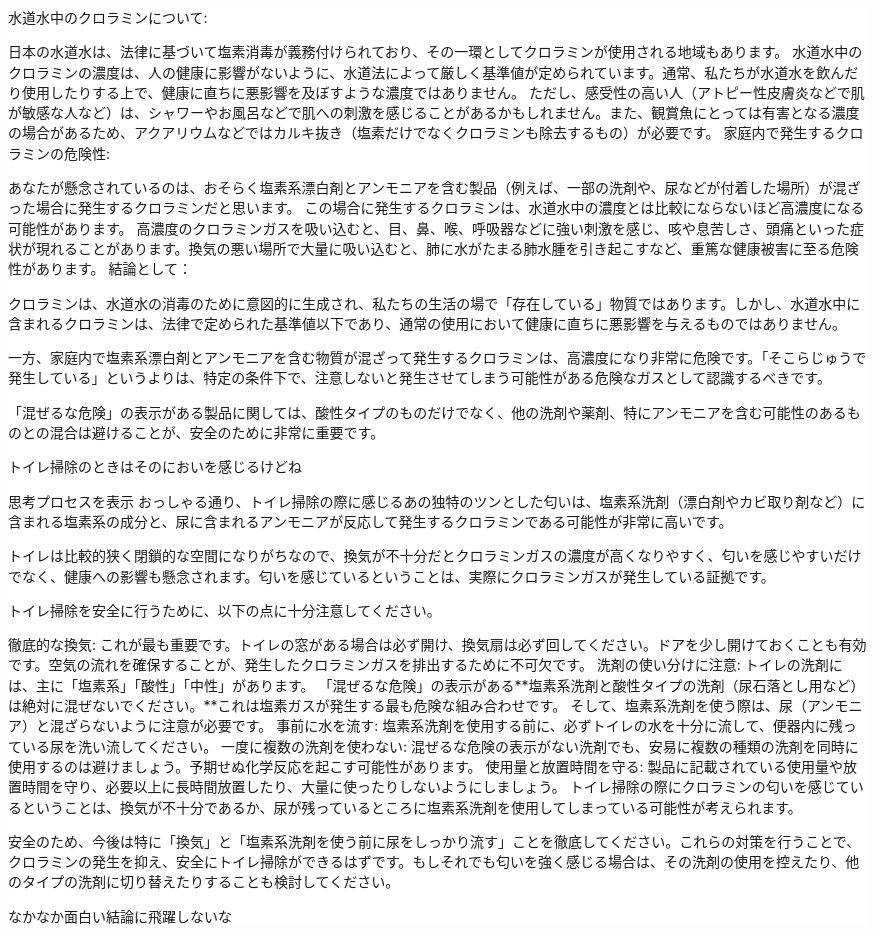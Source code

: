 水道水中のクロラミンについて:

日本の水道水は、法律に基づいて塩素消毒が義務付けられており、その一環としてクロラミンが使用される地域もあります。
水道水中のクロラミンの濃度は、人の健康に影響がないように、水道法によって厳しく基準値が定められています。通常、私たちが水道水を飲んだり使用したりする上で、健康に直ちに悪影響を及ぼすような濃度ではありません。
ただし、感受性の高い人（アトピー性皮膚炎などで肌が敏感な人など）は、シャワーやお風呂などで肌への刺激を感じることがあるかもしれません。また、観賞魚にとっては有害となる濃度の場合があるため、アクアリウムなどではカルキ抜き（塩素だけでなくクロラミンも除去するもの）が必要です。
家庭内で発生するクロラミンの危険性:

あなたが懸念されているのは、おそらく塩素系漂白剤とアンモニアを含む製品（例えば、一部の洗剤や、尿などが付着した場所）が混ざった場合に発生するクロラミンだと思います。
この場合に発生するクロラミンは、水道水中の濃度とは比較にならないほど高濃度になる可能性があります。
高濃度のクロラミンガスを吸い込むと、目、鼻、喉、呼吸器などに強い刺激を感じ、咳や息苦しさ、頭痛といった症状が現れることがあります。換気の悪い場所で大量に吸い込むと、肺に水がたまる肺水腫を引き起こすなど、重篤な健康被害に至る危険性があります。
結論として：

クロラミンは、水道水の消毒のために意図的に生成され、私たちの生活の場で「存在している」物質ではあります。しかし、水道水中に含まれるクロラミンは、法律で定められた基準値以下であり、通常の使用において健康に直ちに悪影響を与えるものではありません。

一方、家庭内で塩素系漂白剤とアンモニアを含む物質が混ざって発生するクロラミンは、高濃度になり非常に危険です。「そこらじゅうで発生している」というよりは、特定の条件下で、注意しないと発生させてしまう可能性がある危険なガスとして認識するべきです。

「混ぜるな危険」の表示がある製品に関しては、酸性タイプのものだけでなく、他の洗剤や薬剤、特にアンモニアを含む可能性のあるものとの混合は避けることが、安全のために非常に重要です。





トイレ掃除のときはそのにおいを感じるけどね



思考プロセスを表示
おっしゃる通り、トイレ掃除の際に感じるあの独特のツンとした匂いは、塩素系洗剤（漂白剤やカビ取り剤など）に含まれる塩素系の成分と、尿に含まれるアンモニアが反応して発生するクロラミンである可能性が非常に高いです。

トイレは比較的狭く閉鎖的な空間になりがちなので、換気が不十分だとクロラミンガスの濃度が高くなりやすく、匂いを感じやすいだけでなく、健康への影響も懸念されます。匂いを感じているということは、実際にクロラミンガスが発生している証拠です。

トイレ掃除を安全に行うために、以下の点に十分注意してください。

徹底的な換気: これが最も重要です。トイレの窓がある場合は必ず開け、換気扇は必ず回してください。ドアを少し開けておくことも有効です。空気の流れを確保することが、発生したクロラミンガスを排出するために不可欠です。
洗剤の使い分けに注意:
トイレの洗剤には、主に「塩素系」「酸性」「中性」があります。
「混ぜるな危険」の表示がある**塩素系洗剤と酸性タイプの洗剤（尿石落とし用など）は絶対に混ぜないでください。**これは塩素ガスが発生する最も危険な組み合わせです。
そして、塩素系洗剤を使う際は、尿（アンモニア）と混ざらないように注意が必要です。
事前に水を流す: 塩素系洗剤を使用する前に、必ずトイレの水を十分に流して、便器内に残っている尿を洗い流してください。
一度に複数の洗剤を使わない: 混ぜるな危険の表示がない洗剤でも、安易に複数の種類の洗剤を同時に使用するのは避けましょう。予期せぬ化学反応を起こす可能性があります。
使用量と放置時間を守る: 製品に記載されている使用量や放置時間を守り、必要以上に長時間放置したり、大量に使ったりしないようにしましょう。
トイレ掃除の際にクロラミンの匂いを感じているということは、換気が不十分であるか、尿が残っているところに塩素系洗剤を使用してしまっている可能性が考えられます。

安全のため、今後は特に「換気」と「塩素系洗剤を使う前に尿をしっかり流す」ことを徹底してください。これらの対策を行うことで、クロラミンの発生を抑え、安全にトイレ掃除ができるはずです。もしそれでも匂いを強く感じる場合は、その洗剤の使用を控えたり、他のタイプの洗剤に切り替えたりすることも検討してください。





なかなか面白い結論に飛躍しないな


